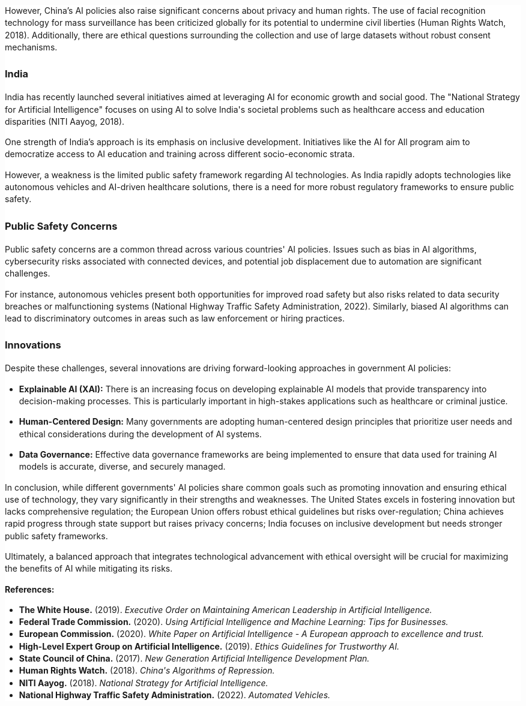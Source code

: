 However, China’s AI policies also raise significant concerns about privacy and human rights. The use of facial recognition technology for mass surveillance has been criticized globally for its potential to undermine civil liberties (Human Rights Watch, 2018). Additionally, there are ethical questions surrounding the collection and use of large datasets without robust consent mechanisms.

### India

India has recently launched several initiatives aimed at leveraging AI for economic growth and social good. The "National Strategy for Artificial Intelligence" focuses on using AI to solve India's societal problems such as healthcare access and education disparities (NITI Aayog, 2018).

One strength of India’s approach is its emphasis on inclusive development. Initiatives like the AI for All program aim to democratize access to AI education and training across different socio-economic strata.

However, a weakness is the limited public safety framework regarding AI technologies. As India rapidly adopts technologies like autonomous vehicles and AI-driven healthcare solutions, there is a need for more robust regulatory frameworks to ensure public safety.

### Public Safety Concerns

Public safety concerns are a common thread across various countries' AI policies. Issues such as bias in AI algorithms, cybersecurity risks associated with connected devices, and potential job displacement due to automation are significant challenges.

For instance, autonomous vehicles present both opportunities for improved road safety but also risks related to data security breaches or malfunctioning systems (National Highway Traffic Safety Administration, 2022). Similarly, biased AI algorithms can lead to discriminatory outcomes in areas such as law enforcement or hiring practices.

### Innovations

Despite these challenges, several innovations are driving forward-looking approaches in government AI policies:

- **Explainable AI (XAI):** There is an increasing focus on developing explainable AI models that provide transparency into decision-making processes. This is particularly important in high-stakes applications such as healthcare or criminal justice.
  
- **Human-Centered Design:** Many governments are adopting human-centered design principles that prioritize user needs and ethical considerations during the development of AI systems.
  
- **Data Governance:** Effective data governance frameworks are being implemented to ensure that data used for training AI models is accurate, diverse, and securely managed.

In conclusion, while different governments' AI policies share common goals such as promoting innovation and ensuring ethical use of technology, they vary significantly in their strengths and weaknesses. The United States excels in fostering innovation but lacks comprehensive regulation; the European Union offers robust ethical guidelines but risks over-regulation; China achieves rapid progress through state support but raises privacy concerns; India focuses on inclusive development but needs stronger public safety frameworks.

Ultimately, a balanced approach that integrates technological advancement with ethical oversight will be crucial for maximizing the benefits of AI while mitigating its risks.

**References:**
- **The White House.** (2019). *Executive Order on Maintaining American Leadership in Artificial Intelligence.*
- **Federal Trade Commission.** (2020). *Using Artificial Intelligence and Machine Learning: Tips for Businesses.*
- **European Commission.** (2020). *White Paper on Artificial Intelligence - A European approach to excellence and trust.*
- **High-Level Expert Group on Artificial Intelligence.** (2019). *Ethics Guidelines for Trustworthy AI.*
- **State Council of China.** (2017). *New Generation Artificial Intelligence Development Plan.*
- **Human Rights Watch.** (2018). *China's Algorithms of Repression.*
- **NITI Aayog.** (2018). *National Strategy for Artificial Intelligence.*
- **National Highway Traffic Safety Administration.** (2022). *Automated Vehicles.*
